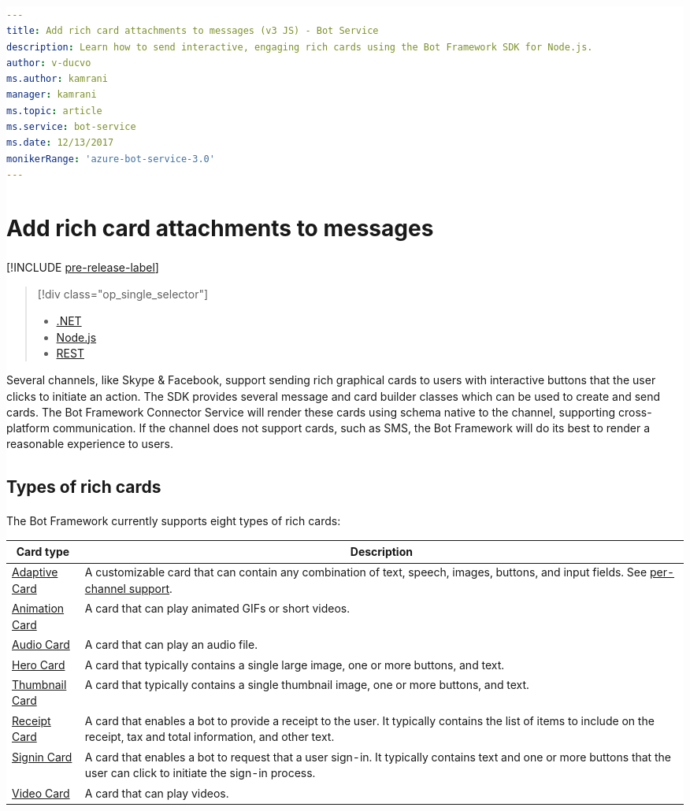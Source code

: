 ```yaml
---
title: Add rich card attachments to messages (v3 JS) - Bot Service
description: Learn how to send interactive, engaging rich cards using the Bot Framework SDK for Node.js.
author: v-ducvo
ms.author: kamrani
manager: kamrani
ms.topic: article
ms.service: bot-service
ms.date: 12/13/2017
monikerRange: 'azure-bot-service-3.0'
---
```


# Add rich card attachments to messages

[!INCLUDE [pre-release-label](../includes/pre-release-label-v3.md)]


> [!div class="op_single_selector"]
> - [.NET](../dotnet/bot-builder-dotnet-add-rich-card-attachments.md)
> - [Node.js](../nodejs/bot-builder-nodejs-send-rich-cards.md)
> - [REST](../rest-api/bot-framework-rest-connector-add-rich-cards.md)

Several channels, like Skype & Facebook, support sending rich graphical cards to users with interactive buttons that the user clicks to initiate an action. 
The SDK provides several message and card builder classes which can be used to create and send cards. The Bot Framework Connector Service will render these cards using schema native to the channel, supporting cross-platform communication. If the channel does not support cards, such as SMS, the Bot Framework will do its best to render a reasonable experience to users. 

## Types of rich cards 
The Bot Framework currently supports eight types of rich cards: 

| Card type | Description |
|------|------|
| <a href="/adaptive-cards/get-started/bots">Adaptive Card</a> | A customizable card that can contain any combination of text, speech, images, buttons, and input fields.  See [per-channel support](/adaptive-cards/get-started/bots#channel-status). |
| [Animation Card][animationCard] | A card that can play animated GIFs or short videos. |
| [Audio Card][audioCard] | A card that can play an audio file. |
| [Hero Card][heroCard] | A card that typically contains a single large image, one or more buttons, and text. |
| [Thumbnail Card][thumbnailCard] | A card that typically contains a single thumbnail image, one or more buttons, and text.|
| [Receipt Card][receiptCard] | A card that enables a bot to provide a receipt to the user. It typically contains the list of items to include on the receipt, tax and total information, and other text. |
| [Signin Card][signinCard] | A card that enables a bot to request that a user sign-in. It typically contains text and one or more buttons that the user can click to initiate the sign-in process. |
| [Video Card][videoCard] | A card that can play videos. |


[MessageOrder]: bot-builder-nodejs-manage-conversation-flow.md#message-ordering
[Message]: https://docs.botframework.com/node/builder/chat-reference/classes/_botbuilder_d_.message
[IMessage]: http://docs.botframework.com/node/builder/chat-reference/interfaces/_botbuilder_d_.imessage
[animationCard]: https://docs.botframework.com/node/builder/chat-reference/classes/_botbuilder_d_.animationcard.html 
[audioCard]: https://docs.botframework.com/node/builder/chat-reference/classes/_botbuilder_d_.audiocard.html 
[heroCard]: https://docs.botframework.com/node/builder/chat-reference/classes/_botbuilder_d_.herocard.html
[thumbnailCard]: https://docs.botframework.com/node/builder/chat-reference/classes/_botbuilder_d_.thumbnailcard.html 
[receiptCard]: https://docs.botframework.com/node/builder/chat-reference/classes/_botbuilder_d_.receiptcard.html 
[signinCard]: https://docs.botframework.com/node/builder/chat-reference/classes/_botbuilder_d_.signincard.html 
[videoCard]: https://docs.botframework.com/node/builder/chat-reference/classes/_botbuilder_d_.videocard.html
[inspector]: ../bot-service-channel-inspector.md
